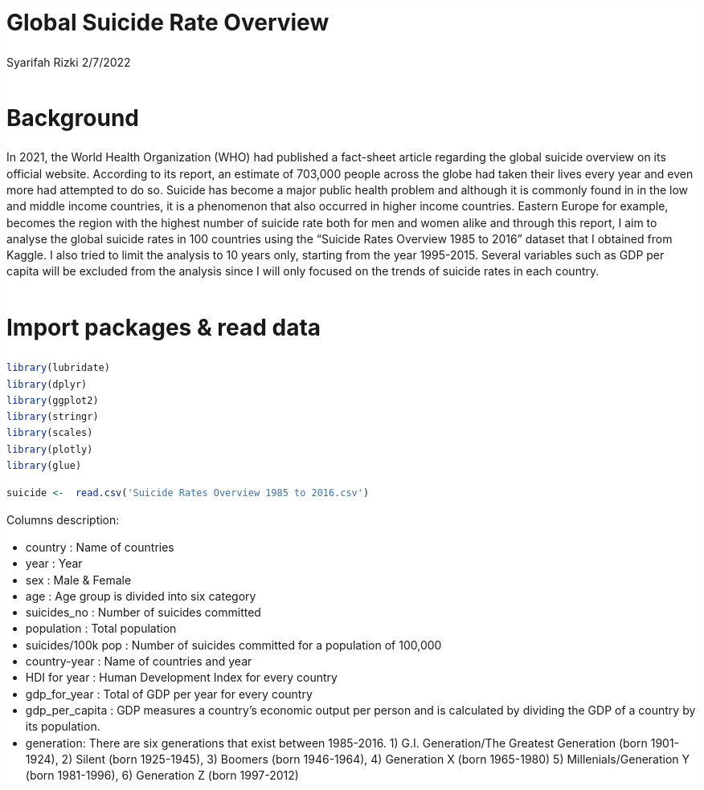 Global Suicide Rate Overview
================
Syarifah Rizki
2/7/2022

# Background

In 2021, the World Health Organization (WHO) had published a fact-sheet
article regarding the global suicide overview on its official website.
According to its report, an estimate of 703,000 people across the globe
had taken their lives every year and even more had attempted to do so.
Suicide has become a major public health problem and although it is
commonly found in in the low and middle income countries, it is a
phenomenon that also occurred in higher income countries. Eastern Europe
for example, becomes the region with the highest number of suicide rate
both for men and women alike and through this report, I aim to analyse
the global suicide rates in 100 countries using the “Suicide Rates
Overview 1985 to 2016” dataset that I obtained from Kaggle. I also tried
to limit the analysis to 10 years only, starting from the year
1995-2015. Several variables such as GDP per capita will be excluded
from the analysis since I will only focused on the trends of suicide
rates in each country.

# Import packages & read data

``` r
library(lubridate)
library(dplyr)
library(ggplot2)
library(stringr)
library(scales)
library(plotly)
library(glue)
```

``` r
suicide <-  read.csv('Suicide Rates Overview 1985 to 2016.csv')
```

Columns description:

-   country : Name of countries
-   year : Year
-   sex : Male & Female
-   age : Age group is divided into six category
-   suicides_no : Number of suicides committed
-   population : Total population
-   suicides/100k pop : Number of suicides committed for a population of
    100,000
-   country-year : Name of countries and year
-   HDI for year : Human Development Index for every country
-   gdp_for_year : Total of GDP per year for every country
-   gdp_per_capita : GDP measures a country’s economic output per person
    and is calculated by dividing the GDP of a country by its
    population.
-   generation: There are six generations that exist between
    1985-2016. 1) G.I. Generation/The Greatest Generation (born
    1901-1924), 2) Silent (born 1925-1945), 3) Boomers (born
    1946-1964), 4) Generation X (born 1965-1980) 5)
    Millenials/Generation Y (born 1981-1996), 6) Generation Z (born
    1997-2012)
